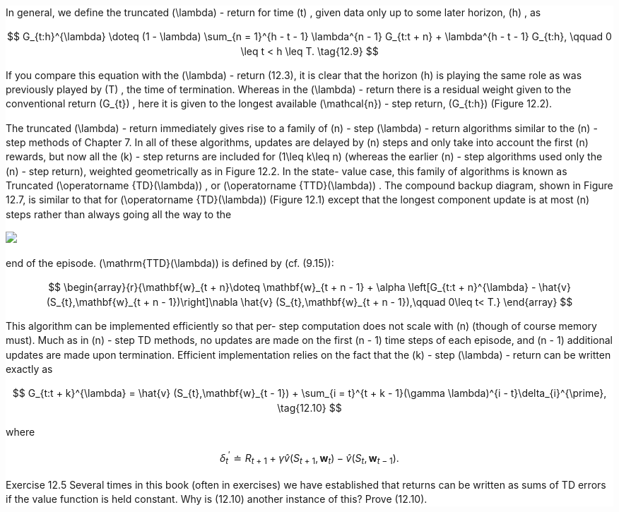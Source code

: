 In general, we define the truncated  \(\lambda\)  - return for time  \(t\)  , given data only up to some later horizon,  \(h\)  , as

$$
G_{t:h}^{\lambda} \doteq (1 - \lambda) \sum_{n = 1}^{h - t - 1} \lambda^{n - 1} G_{t:t + n} + \lambda^{h - t - 1} G_{t:h}, \qquad 0 \leq t < h \leq T. \tag{12.9}
$$

If you compare this equation with the  \(\lambda\)  - return (12.3), it is clear that the horizon  \(h\)  is playing the same role as was previously played by  \(T\)  , the time of termination. Whereas in the  \(\lambda\)  - return there is a residual weight given to the conventional return  \(G_{t}\)  , here it is given to the longest available  \(\mathcal{n}\)  - step return,  \(G_{t:h}\)  (Figure 12.2).

The truncated  \(\lambda\)  - return immediately gives rise to a family of  \(n\)  - step  \(\lambda\)  - return algorithms similar to the  \(n\)  - step methods of Chapter 7. In all of these algorithms, updates are delayed by  \(n\)  steps and only take into account the first  \(n\)  rewards, but now all the  \(k\)  - step returns are included for  \(1\leq k\leq n\)  (whereas the earlier  \(n\)  - step algorithms used only the  \(n\)  - step return), weighted geometrically as in Figure 12.2. In the state- value case, this family of algorithms is known as Truncated  \(\operatorname {TD}(\lambda)\)  , or  \(\operatorname {TTD}(\lambda)\)  . The compound backup diagram, shown in Figure 12.7, is similar to that for  \(\operatorname {TD}(\lambda)\)  (Figure 12.1) except that the longest component update is at most  \(n\)  steps rather than always going all the way to the

![](images/bfb9239945602aa5858ffdf0b15900160b235b974bd84d2f1155a746af205a57.jpg)

end of the episode.  \(\mathrm{TTD}(\lambda)\)  is defined by (cf. (9.15)):

$$
\begin{array}{r}{\mathbf{w}_{t + n}\doteq \mathbf{w}_{t + n - 1} + \alpha \left[G_{t:t + n}^{\lambda} - \hat{v} (S_{t},\mathbf{w}_{t + n - 1})\right]\nabla \hat{v} (S_{t},\mathbf{w}_{t + n - 1}),\qquad 0\leq t< T.} \end{array}
$$

This algorithm can be implemented efficiently so that per- step computation does not scale with  \(n\)  (though of course memory must). Much as in  \(n\) - step TD methods, no updates are made on the first  \(n - 1\)  time steps of each episode, and  \(n - 1\)  additional updates are made upon termination. Efficient implementation relies on the fact that the  \(k\) - step  \(\lambda\) - return can be written exactly as

$$
G_{t:t + k}^{\lambda} = \hat{v} (S_{t},\mathbf{w}_{t - 1}) + \sum_{i = t}^{t + k - 1}(\gamma \lambda)^{i - t}\delta_{i}^{\prime}, \tag{12.10}
$$

where

$$
\delta_{t}^{\prime}\doteq R_{t + 1} + \gamma \hat{v} (S_{t + 1},\mathbf{w}_{t}) - \hat{v} (S_{t},\mathbf{w}_{t - 1}).
$$

Exercise 12.5 Several times in this book (often in exercises) we have established that returns can be written as sums of TD errors if the value function is held constant. Why is (12.10) another instance of this? Prove (12.10).
